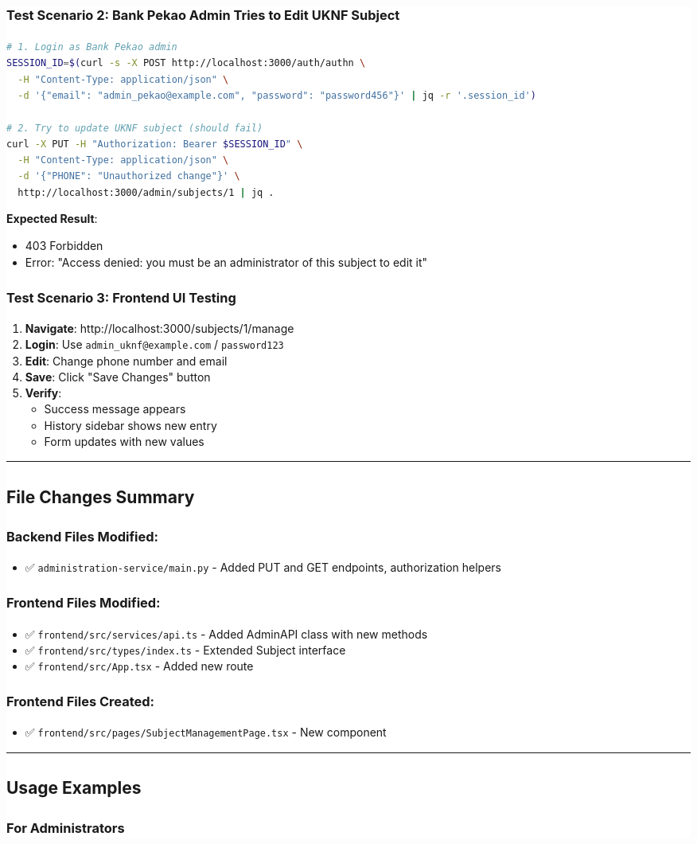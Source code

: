 ### Test Scenario 2: Bank Pekao Admin Tries to Edit UKNF Subject

```bash
# 1. Login as Bank Pekao admin
SESSION_ID=$(curl -s -X POST http://localhost:3000/auth/authn \
  -H "Content-Type: application/json" \
  -d '{"email": "admin_pekao@example.com", "password": "password456"}' | jq -r '.session_id')

# 2. Try to update UKNF subject (should fail)
curl -X PUT -H "Authorization: Bearer $SESSION_ID" \
  -H "Content-Type: application/json" \
  -d '{"PHONE": "Unauthorized change"}' \
  http://localhost:3000/admin/subjects/1 | jq .
```

**Expected Result**:
- 403 Forbidden
- Error: "Access denied: you must be an administrator of this subject to edit it"

### Test Scenario 3: Frontend UI Testing

1. **Navigate**: http://localhost:3000/subjects/1/manage
2. **Login**: Use `admin_uknf@example.com` / `password123`
3. **Edit**: Change phone number and email
4. **Save**: Click "Save Changes" button
5. **Verify**:
   - Success message appears
   - History sidebar shows new entry
   - Form updates with new values

---

## File Changes Summary

### Backend Files Modified:
- ✅ `administration-service/main.py` - Added PUT and GET endpoints, authorization helpers

### Frontend Files Modified:
- ✅ `frontend/src/services/api.ts` - Added AdminAPI class with new methods
- ✅ `frontend/src/types/index.ts` - Extended Subject interface
- ✅ `frontend/src/App.tsx` - Added new route

### Frontend Files Created:
- ✅ `frontend/src/pages/SubjectManagementPage.tsx` - New component

---

## Usage Examples

### For Administrators
